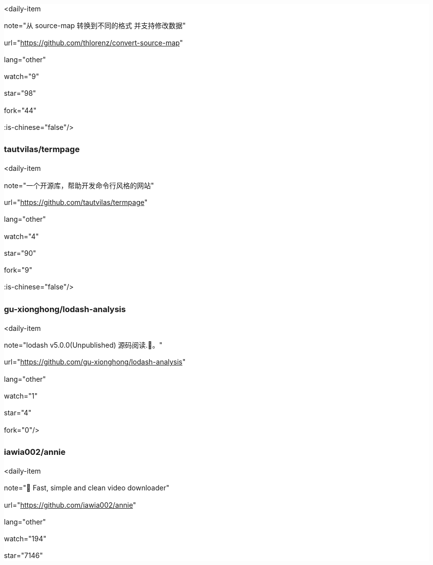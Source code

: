 <daily-item

  note="从 source-map 转换到不同的格式 并支持修改数据"

  url="https://github.com/thlorenz/convert-source-map"

  lang="other"

  watch="9"

  star="98"

  fork="44"

  :is-chinese="false"/>

### tautvilas/termpage

<daily-item

  note="一个开源库，帮助开发命令行风格的网站"

  url="https://github.com/tautvilas/termpage"

  lang="other"

  watch="4"

  star="90"

  fork="9"

  :is-chinese="false"/>

### gu-xionghong/lodash-analysis

<daily-item

  note="lodash v5.0.0(Unpublished) 源码阅读.🚀。"

  url="https://github.com/gu-xionghong/lodash-analysis"

  lang="other"

  watch="1"

  star="4"

  fork="0"/>

### iawia002/annie

<daily-item

  note="👾 Fast, simple and clean video downloader"

  url="https://github.com/iawia002/annie"

  lang="other"

  watch="194"

  star="7146"
